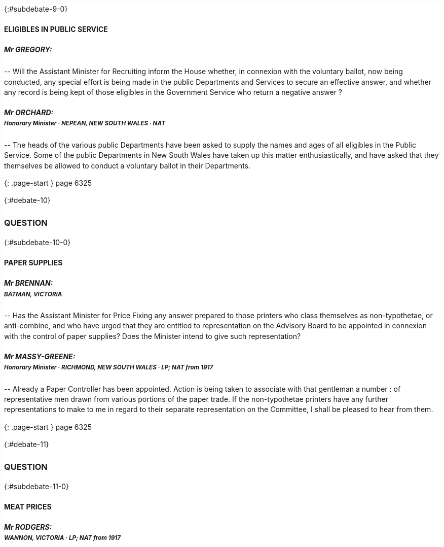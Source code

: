{:#subdebate-9-0}
#### ELIGIBLES IN PUBLIC SERVICE

##### Mr GREGORY:

-- Will the Assistant Minister for Recruiting inform the House whether, in connexion with the voluntary ballot, now being conducted, any special effort is being made in the public Departments and Services to secure an effective answer, and whether any record is being kept of those eligibles in the Government Service who return a negative answer ? 

##### Mr ORCHARD:<br><small class="text-muted">Honorary Minister &middot; NEPEAN, NEW SOUTH WALES &middot; NAT</small>

-- The heads of the various public Departments have been asked to supply the names and ages of all eligibles in the Public Service. Some of the public Departments in New South Wales have taken up this matter enthusiastically, and have asked that they themselves be allowed to conduct a voluntary ballot in their Departments. 

{: .page-start }
page 6325

{:#debate-10}
### QUESTION

{:#subdebate-10-0}
#### PAPER SUPPLIES

##### Mr BRENNAN:<br><small class="text-muted">BATMAN, VICTORIA</small>

-- Has the Assistant Minister for Price Fixing any answer prepared to those printers who class themselves as non-typothetae, or anti-combine, and who have urged that they are entitled to representation on the Advisory Board to be appointed in connexion with the control of paper supplies? Does the Minister intend to give such representation? 

##### Mr MASSY-GREENE:<br><small class="text-muted">Honorary Minister &middot; RICHMOND, NEW SOUTH WALES &middot; LP; NAT from 1917</small>

-- Already a Paper Controller has been appointed. Action is being taken to associate with that gentleman a number : of representative men drawn from various portions of the paper trade. If the non-typothetae printers have any further representations to make to me in regard to their separate representation on the Committee, I shall be pleased to hear from them. 

{: .page-start }
page 6325

{:#debate-11}
### QUESTION

{:#subdebate-11-0}
#### MEAT PRICES

##### Mr RODGERS:<br><small class="text-muted">WANNON, VICTORIA &middot; LP; NAT from 1917</small>
